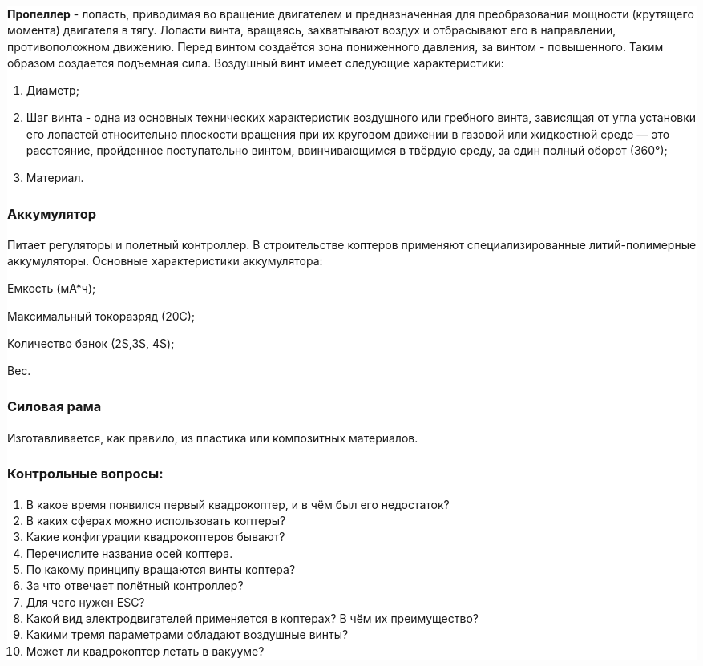 **Пропеллер** - лопасть, приводимая во вращение двигателем и предназначенная для преобразования мощности (крутящего момента) двигателя в тягу. Лопасти винта, вращаясь, захватывают воздух и отбрасывают его в направлении, противоположном движению. Перед винтом создаётся зона пониженного давления, за винтом - повышенного. Таким образом создается подъемная сила.
Воздушный винт имеет следующие характеристики:

1. Диаметр;

2. Шаг винта - одна из основных технических характеристик воздушного или гребного винта, зависящая от угла установки его лопастей относительно плоскости вращения при их круговом движении в газовой или жидкостной среде — это расстояние, пройденное поступательно винтом, ввинчивающимся в твёрдую среду, за один полный оборот (360°);

3. Материал.

### Аккумулятор 

Питает регуляторы и полетный контроллер. В строительстве коптеров применяют специализированные литий-полимерные аккумуляторы. 
Основные характеристики аккумулятора:

Емкость (мА*ч);

Максимальный токоразряд (20С);

Количество банок (2S,3S, 4S);

Вес.

### Силовая рама 

Изготавливается, как правило, из пластика или композитных материалов.

### Контрольные вопросы:

1)	В какое время появился первый квадрокоптер, и в чём был его недостаток?
2)	В каких сферах можно использовать коптеры?
3)	Какие конфигурации квадрокоптеров бывают?
4)	Перечислите название осей коптера.
5)	По какому принципу вращаются винты коптера?
6)	За что отвечает полётный контроллер?
7)	Для чего нужен ESC?
8)	Какой вид электродвигателей применяется в коптерах? В чём их преимущество?
9)	Какими тремя параметрами обладают воздушные винты?
10)	Может ли квадрокоптер летать в вакууме? 
